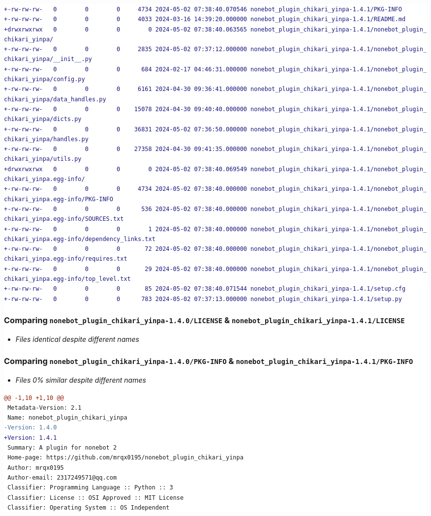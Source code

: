 ```diff
+-rw-rw-rw-   0        0        0     4734 2024-05-02 07:38:40.070546 nonebot_plugin_chikari_yinpa-1.4.1/PKG-INFO
+-rw-rw-rw-   0        0        0     4033 2024-03-16 14:39:20.000000 nonebot_plugin_chikari_yinpa-1.4.1/README.md
+drwxrwxrwx   0        0        0        0 2024-05-02 07:38:40.063565 nonebot_plugin_chikari_yinpa-1.4.1/nonebot_plugin_chikari_yinpa/
+-rw-rw-rw-   0        0        0     2835 2024-05-02 07:37:12.000000 nonebot_plugin_chikari_yinpa-1.4.1/nonebot_plugin_chikari_yinpa/__init__.py
+-rw-rw-rw-   0        0        0      684 2024-02-17 04:46:31.000000 nonebot_plugin_chikari_yinpa-1.4.1/nonebot_plugin_chikari_yinpa/config.py
+-rw-rw-rw-   0        0        0     6161 2024-04-30 09:36:41.000000 nonebot_plugin_chikari_yinpa-1.4.1/nonebot_plugin_chikari_yinpa/data_handles.py
+-rw-rw-rw-   0        0        0    15078 2024-04-30 09:40:40.000000 nonebot_plugin_chikari_yinpa-1.4.1/nonebot_plugin_chikari_yinpa/dicts.py
+-rw-rw-rw-   0        0        0    36831 2024-05-02 07:36:50.000000 nonebot_plugin_chikari_yinpa-1.4.1/nonebot_plugin_chikari_yinpa/handles.py
+-rw-rw-rw-   0        0        0    27358 2024-04-30 09:41:35.000000 nonebot_plugin_chikari_yinpa-1.4.1/nonebot_plugin_chikari_yinpa/utils.py
+drwxrwxrwx   0        0        0        0 2024-05-02 07:38:40.069549 nonebot_plugin_chikari_yinpa-1.4.1/nonebot_plugin_chikari_yinpa.egg-info/
+-rw-rw-rw-   0        0        0     4734 2024-05-02 07:38:40.000000 nonebot_plugin_chikari_yinpa-1.4.1/nonebot_plugin_chikari_yinpa.egg-info/PKG-INFO
+-rw-rw-rw-   0        0        0      536 2024-05-02 07:38:40.000000 nonebot_plugin_chikari_yinpa-1.4.1/nonebot_plugin_chikari_yinpa.egg-info/SOURCES.txt
+-rw-rw-rw-   0        0        0        1 2024-05-02 07:38:40.000000 nonebot_plugin_chikari_yinpa-1.4.1/nonebot_plugin_chikari_yinpa.egg-info/dependency_links.txt
+-rw-rw-rw-   0        0        0       72 2024-05-02 07:38:40.000000 nonebot_plugin_chikari_yinpa-1.4.1/nonebot_plugin_chikari_yinpa.egg-info/requires.txt
+-rw-rw-rw-   0        0        0       29 2024-05-02 07:38:40.000000 nonebot_plugin_chikari_yinpa-1.4.1/nonebot_plugin_chikari_yinpa.egg-info/top_level.txt
+-rw-rw-rw-   0        0        0       85 2024-05-02 07:38:40.071544 nonebot_plugin_chikari_yinpa-1.4.1/setup.cfg
+-rw-rw-rw-   0        0        0      783 2024-05-02 07:37:13.000000 nonebot_plugin_chikari_yinpa-1.4.1/setup.py
```

### Comparing `nonebot_plugin_chikari_yinpa-1.4.0/LICENSE` & `nonebot_plugin_chikari_yinpa-1.4.1/LICENSE`

 * *Files identical despite different names*

### Comparing `nonebot_plugin_chikari_yinpa-1.4.0/PKG-INFO` & `nonebot_plugin_chikari_yinpa-1.4.1/PKG-INFO`

 * *Files 0% similar despite different names*

```diff
@@ -1,10 +1,10 @@
 Metadata-Version: 2.1
 Name: nonebot_plugin_chikari_yinpa
-Version: 1.4.0
+Version: 1.4.1
 Summary: A plugin for nonebot 2
 Home-page: https://github.com/mrqx0195/nonebot_plugin_chikari_yinpa
 Author: mrqx0195
 Author-email: 2317249571@qq.com
 Classifier: Programming Language :: Python :: 3
 Classifier: License :: OSI Approved :: MIT License
 Classifier: Operating System :: OS Independent
```
